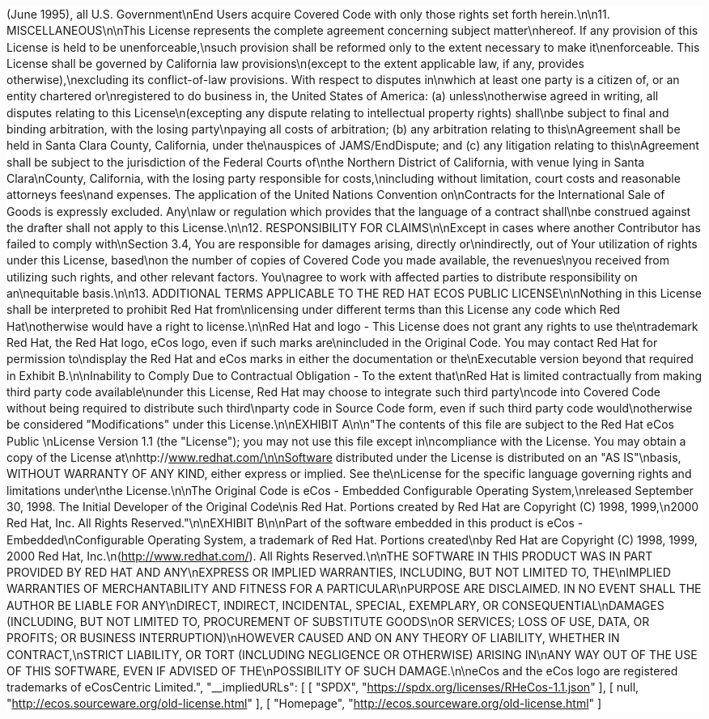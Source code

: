 (June 1995), all U.S. Government\nEnd Users acquire Covered Code with only those rights set forth herein.\n\n11. MISCELLANEOUS\n\nThis License represents the complete agreement concerning subject matter\nhereof. If any provision of this License is held to be unenforceable,\nsuch provision shall be reformed only to the extent necessary to make it\nenforceable. This License shall be governed by California law provisions\n(except to the extent applicable law, if any, provides otherwise),\nexcluding its conflict-of-law provisions. With respect to disputes in\nwhich at least one party is a citizen of, or an entity chartered or\nregistered to do business in, the United States of America: (a) unless\notherwise agreed in writing, all disputes relating to this License\n(excepting any dispute relating to intellectual property rights) shall\nbe subject to final and binding arbitration, with the losing party\npaying all costs of arbitration; (b) any arbitration relating to this\nAgreement shall be held in Santa Clara County, California, under the\nauspices of JAMS/EndDispute; and (c) any litigation relating to this\nAgreement shall be subject to the jurisdiction of the Federal Courts of\nthe Northern District of California, with venue lying in Santa Clara\nCounty, California, with the losing party responsible for costs,\nincluding without limitation, court costs and reasonable attorneys fees\nand expenses. The application of the United Nations Convention on\nContracts for the International Sale of Goods is expressly excluded. Any\nlaw or regulation which provides that the language of a contract shall\nbe construed against the drafter shall not apply to this License.\n\n12. RESPONSIBILITY FOR CLAIMS\n\nExcept in cases where another Contributor has failed to comply with\nSection 3.4, You are responsible for damages arising, directly or\nindirectly, out of Your utilization of rights under this License, based\non the number of copies of Covered Code you made available, the revenues\nyou received from utilizing such rights, and other relevant factors. You\nagree to work with affected parties to distribute responsibility on an\nequitable basis.\n\n13. ADDITIONAL TERMS APPLICABLE TO THE RED HAT ECOS PUBLIC LICENSE\n\nNothing in this License shall be interpreted to prohibit Red Hat from\nlicensing under different terms than this License any code which Red Hat\notherwise would have a right to license.\n\nRed Hat and logo - This License does not grant any rights to use the\ntrademark Red Hat, the Red Hat logo, eCos logo, even if such marks are\nincluded in the Original Code. You may contact Red Hat for permission to\ndisplay the Red Hat and eCos marks in either the documentation or the\nExecutable version beyond that required in Exhibit B.\n\nInability to Comply Due to Contractual Obligation - To the extent that\nRed Hat is limited contractually from making third party code available\nunder this License, Red Hat may choose to integrate such third party\ncode into Covered Code without being required to distribute such third\nparty code in Source Code form, even if such third party code would\notherwise be considered \"Modifications\" under this License.\n\nEXHIBIT A\n\n\"The contents of this file are subject to the Red Hat eCos Public \nLicense Version 1.1 (the \"License\"); you may not use this file except in\ncompliance with the License. You may obtain a copy of the License at\nhttp://www.redhat.com/\n\nSoftware distributed under the License is distributed on an \"AS IS\"\nbasis, WITHOUT WARRANTY OF ANY KIND, either express or implied. See the\nLicense for the specific language governing rights and limitations under\nthe License.\n\nThe Original Code is eCos - Embedded Configurable Operating System,\nreleased September 30, 1998. The Initial Developer of the Original Code\nis Red Hat. Portions created by Red Hat are Copyright (C) 1998, 1999,\n2000 Red Hat, Inc. All Rights Reserved.\"\n\nEXHIBIT B\n\nPart of the software embedded in this product is eCos - Embedded\nConfigurable Operating System, a trademark of Red Hat. Portions created\nby Red Hat are Copyright (C) 1998, 1999, 2000 Red Hat, Inc.\n(http://www.redhat.com/). All Rights Reserved.\n\nTHE SOFTWARE IN THIS PRODUCT WAS IN PART PROVIDED BY RED HAT AND ANY\nEXPRESS OR IMPLIED WARRANTIES, INCLUDING, BUT NOT LIMITED TO, THE\nIMPLIED WARRANTIES OF MERCHANTABILITY AND FITNESS FOR A PARTICULAR\nPURPOSE ARE DISCLAIMED. IN NO EVENT SHALL THE AUTHOR BE LIABLE FOR ANY\nDIRECT, INDIRECT, INCIDENTAL, SPECIAL, EXEMPLARY, OR CONSEQUENTIAL\nDAMAGES (INCLUDING, BUT NOT LIMITED TO, PROCUREMENT OF SUBSTITUTE GOODS\nOR SERVICES; LOSS OF USE, DATA, OR PROFITS; OR BUSINESS INTERRUPTION)\nHOWEVER CAUSED AND ON ANY THEORY OF LIABILITY, WHETHER IN CONTRACT,\nSTRICT LIABILITY, OR TORT (INCLUDING NEGLIGENCE OR OTHERWISE) ARISING IN\nANY WAY OUT OF THE USE OF THIS SOFTWARE, EVEN IF ADVISED OF THE\nPOSSIBILITY OF SUCH DAMAGE.\n\neCos and the eCos logo are registered trademarks of eCosCentric Limited.",
        "__impliedURLs": [
            [
                "SPDX",
                "https://spdx.org/licenses/RHeCos-1.1.json"
            ],
            [
                null,
                "http://ecos.sourceware.org/old-license.html"
            ],
            [
                "Homepage",
                "http://ecos.sourceware.org/old-license.html"
            ]